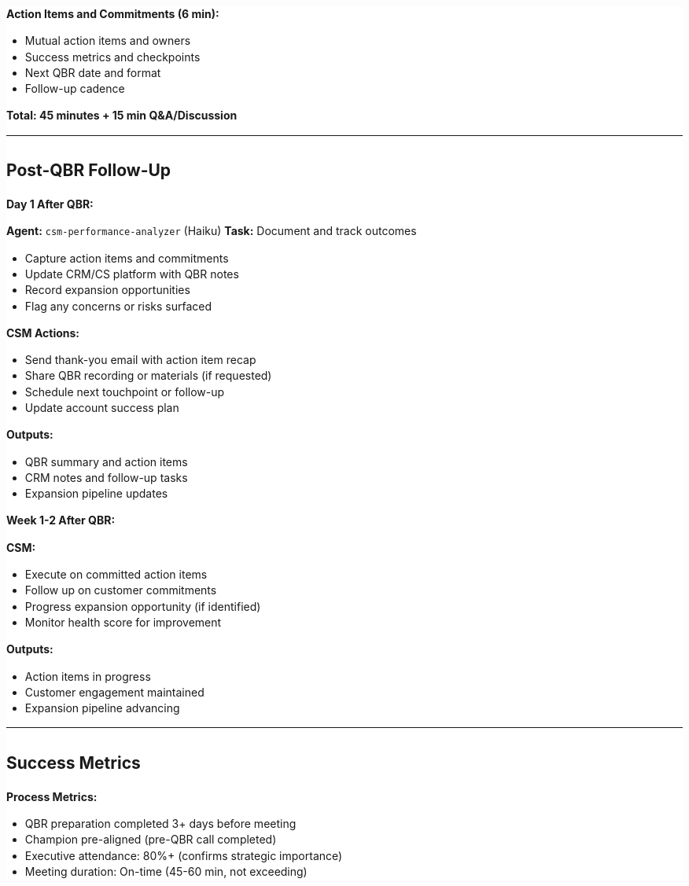**Action Items and Commitments (6 min):**
- Mutual action items and owners
- Success metrics and checkpoints
- Next QBR date and format
- Follow-up cadence

**Total: 45 minutes + 15 min Q&A/Discussion**

---

## Post-QBR Follow-Up

**Day 1 After QBR:**

**Agent:** `csm-performance-analyzer` (Haiku)
**Task:** Document and track outcomes
- Capture action items and commitments
- Update CRM/CS platform with QBR notes
- Record expansion opportunities
- Flag any concerns or risks surfaced

**CSM Actions:**
- Send thank-you email with action item recap
- Share QBR recording or materials (if requested)
- Schedule next touchpoint or follow-up
- Update account success plan

**Outputs:**
- QBR summary and action items
- CRM notes and follow-up tasks
- Expansion pipeline updates

**Week 1-2 After QBR:**

**CSM:**
- Execute on committed action items
- Follow up on customer commitments
- Progress expansion opportunity (if identified)
- Monitor health score for improvement

**Outputs:**
- Action items in progress
- Customer engagement maintained
- Expansion pipeline advancing

---

## Success Metrics

**Process Metrics:**
- QBR preparation completed 3+ days before meeting
- Champion pre-aligned (pre-QBR call completed)
- Executive attendance: 80%+ (confirms strategic importance)
- Meeting duration: On-time (45-60 min, not exceeding)
